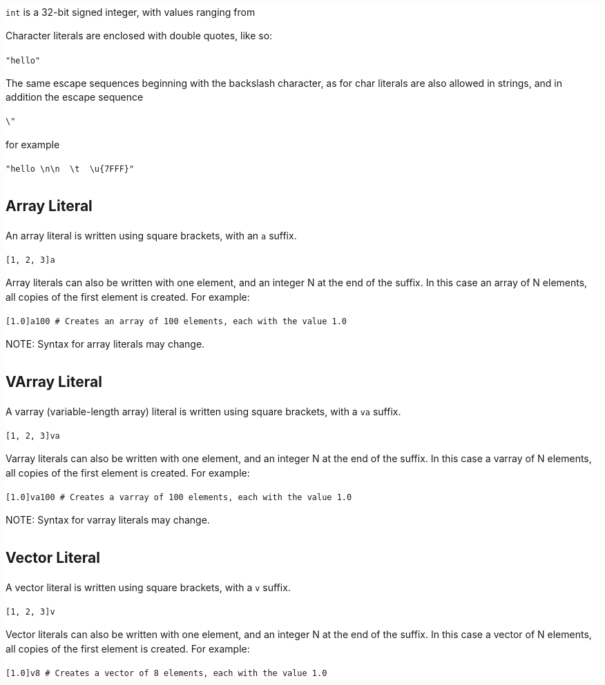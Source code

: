 ```int``` is a 32-bit signed integer, with values ranging from 

Character literals are enclosed with double quotes, like so:

```"hello"```

The same escape sequences beginning with the backslash character, as for char literals are also allowed in strings, and in addition the 
escape sequence

```\"```

for example

```"hello \n\n  \t  \u{7FFF}"```

## Array Literal

An array literal is written using square brackets, with an ```a``` suffix.

```
[1, 2, 3]a
```
Array literals can also be written with one element, and an integer N at the end of the suffix.  In this case an array
of N elements, all copies of the first element is created.  For example:

```
[1.0]a100 # Creates an array of 100 elements, each with the value 1.0
```

NOTE: Syntax for array literals may change.

## VArray Literal

A varray (variable-length array) literal is written using square brackets, with a ```va``` suffix.

```
[1, 2, 3]va
```

Varray literals can also be written with one element, and an integer N at the end of the suffix.  In this case a varray
of N elements, all copies of the first element is created.  For example:

```
[1.0]va100 # Creates a varray of 100 elements, each with the value 1.0
```

NOTE: Syntax for varray literals may change.

## Vector Literal

A vector literal is written using square brackets, with a ```v``` suffix.

```
[1, 2, 3]v
```

Vector literals can also be written with one element, and an integer N at the end of the suffix.  In this case a vector
of N elements, all copies of the first element is created.  For example:

```
[1.0]v8 # Creates a vector of 8 elements, each with the value 1.0
```

```